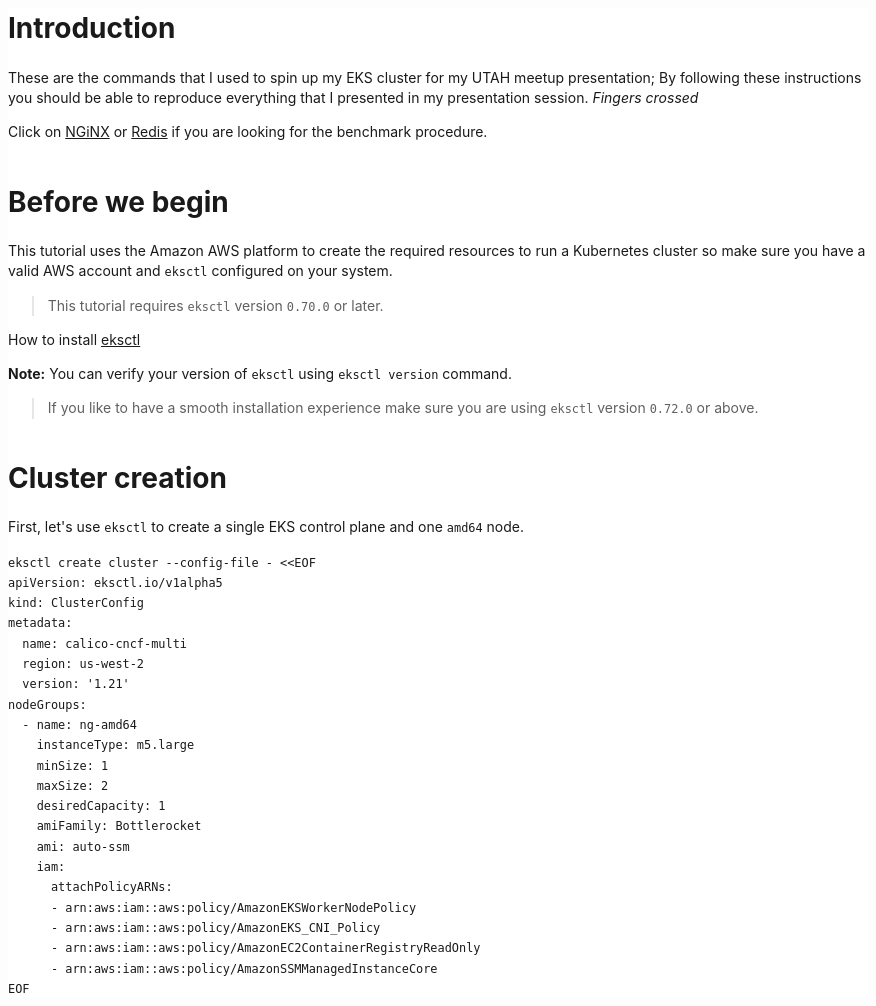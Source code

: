 # Introduction

These are the commands that I used to spin up my EKS cluster for my UTAH meetup presentation; By following these instructions you should be able to reproduce everything that I presented in my presentation session. *Fingers crossed*

Click on [NGiNX](https://github.com/frozenprocess/Tigera-Presentations/tree/master/2021-10-15.Utah.Meetup.Multiarch.clusters.networking) or [Redis](https://github.com/frozenprocess/Tigera-Presentations/tree/master/2021-09-24.Akraino.Multiarch.clusters) if you are looking for the benchmark procedure.

# Before we begin

This tutorial uses the Amazon AWS platform to create the required resources to run a Kubernetes cluster so make sure you have a valid AWS account and `eksctl` configured on your system.

> This tutorial requires `eksctl` version `0.70.0` or later.

How to install [eksctl](https://eksctl.io/introduction/#installation)

**Note:** You can verify your version of `eksctl` using `eksctl version` command.

> If you like to have a smooth installation experience make sure you are using `eksctl` version `0.72.0` or above.

# Cluster creation

First, let's use `eksctl` to create a single EKS control plane and one `amd64` node.
```
eksctl create cluster --config-file - <<EOF
apiVersion: eksctl.io/v1alpha5
kind: ClusterConfig
metadata:
  name: calico-cncf-multi
  region: us-west-2
  version: '1.21'
nodeGroups:
  - name: ng-amd64
    instanceType: m5.large
    minSize: 1
    maxSize: 2
    desiredCapacity: 1
    amiFamily: Bottlerocket
    ami: auto-ssm
    iam:
      attachPolicyARNs:
      - arn:aws:iam::aws:policy/AmazonEKSWorkerNodePolicy
      - arn:aws:iam::aws:policy/AmazonEKS_CNI_Policy
      - arn:aws:iam::aws:policy/AmazonEC2ContainerRegistryReadOnly
      - arn:aws:iam::aws:policy/AmazonSSMManagedInstanceCore
EOF
```
